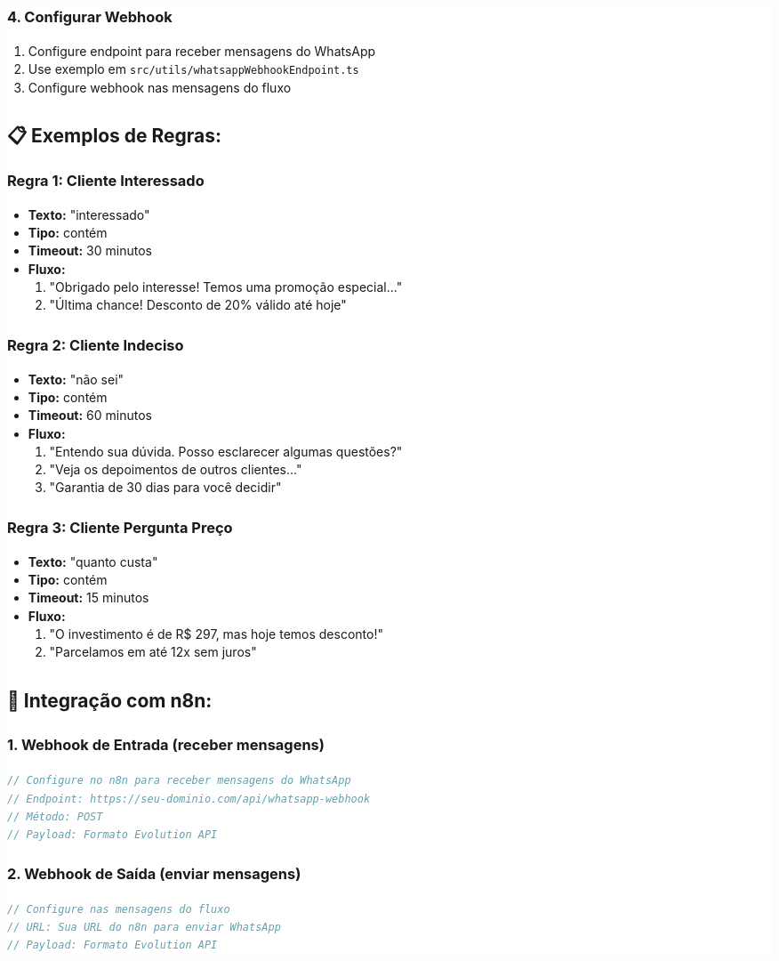 ### 4. **Configurar Webhook**
1. Configure endpoint para receber mensagens do WhatsApp
2. Use exemplo em `src/utils/whatsappWebhookEndpoint.ts`
3. Configure webhook nas mensagens do fluxo

## 📋 Exemplos de Regras:

### Regra 1: Cliente Interessado
- **Texto:** "interessado"
- **Tipo:** contém
- **Timeout:** 30 minutos
- **Fluxo:** 
  1. "Obrigado pelo interesse! Temos uma promoção especial..."
  2. "Última chance! Desconto de 20% válido até hoje"

### Regra 2: Cliente Indeciso
- **Texto:** "não sei"
- **Tipo:** contém
- **Timeout:** 60 minutos
- **Fluxo:**
  1. "Entendo sua dúvida. Posso esclarecer algumas questões?"
  2. "Veja os depoimentos de outros clientes..."
  3. "Garantia de 30 dias para você decidir"

### Regra 3: Cliente Pergunta Preço
- **Texto:** "quanto custa"
- **Tipo:** contém
- **Timeout:** 15 minutos
- **Fluxo:**
  1. "O investimento é de R$ 297, mas hoje temos desconto!"
  2. "Parcelamos em até 12x sem juros"

## 🔄 Integração com n8n:

### 1. **Webhook de Entrada** (receber mensagens)
```javascript
// Configure no n8n para receber mensagens do WhatsApp
// Endpoint: https://seu-dominio.com/api/whatsapp-webhook
// Método: POST
// Payload: Formato Evolution API
```

### 2. **Webhook de Saída** (enviar mensagens)
```javascript
// Configure nas mensagens do fluxo
// URL: Sua URL do n8n para enviar WhatsApp
// Payload: Formato Evolution API
```
